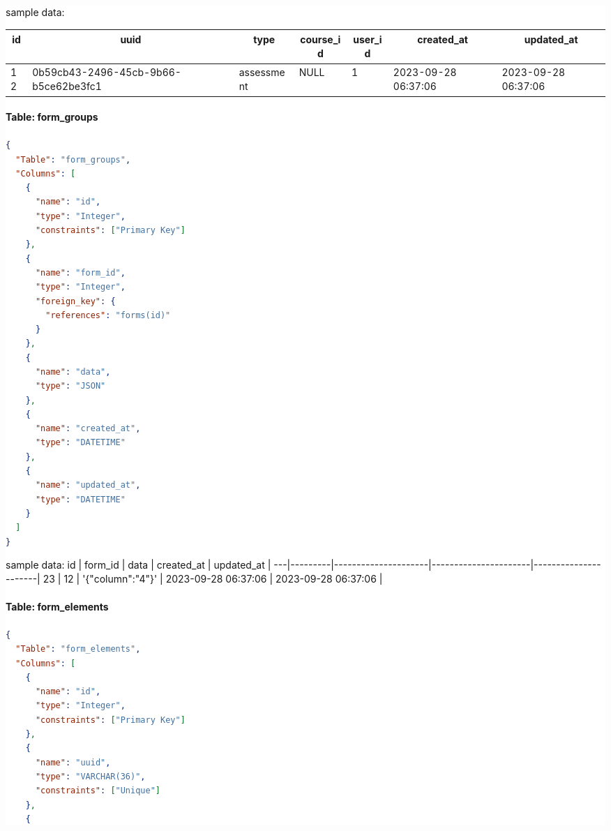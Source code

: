 
sample data:

id | uuid                                 | type       | course_id | user_id | created_at           | updated_at           |
---|--------------------------------------|------------|-----------|---------|----------------------|----------------------|
12 | 0b59cb43-2496-45cb-9b66-b5ce62be3fc1 | assessment | NULL      | 1       | 2023-09-28 06:37:06  | 2023-09-28 06:37:06  |


#### Table: form_groups
```json
{
  "Table": "form_groups",
  "Columns": [
    {
      "name": "id",
      "type": "Integer",
      "constraints": ["Primary Key"]
    },
    {
      "name": "form_id",
      "type": "Integer",
      "foreign_key": {
        "references": "forms(id)"
      }
    },
    {
      "name": "data",
      "type": "JSON"
    },
    {
      "name": "created_at",
      "type": "DATETIME"
    },
    {
      "name": "updated_at",
      "type": "DATETIME"
    }
  ]
}
```
sample data:
id | form_id | data                | created_at           | updated_at           |
---|---------|---------------------|----------------------|----------------------|
23 | 12      | '{"column":"4"}'    | 2023-09-28 06:37:06  | 2023-09-28 06:37:06  |


#### Table: form_elements

```json
{
  "Table": "form_elements",
  "Columns": [
    {
      "name": "id",
      "type": "Integer",
      "constraints": ["Primary Key"]
    },
    {
      "name": "uuid",
      "type": "VARCHAR(36)",
      "constraints": ["Unique"]
    },
    {
```
